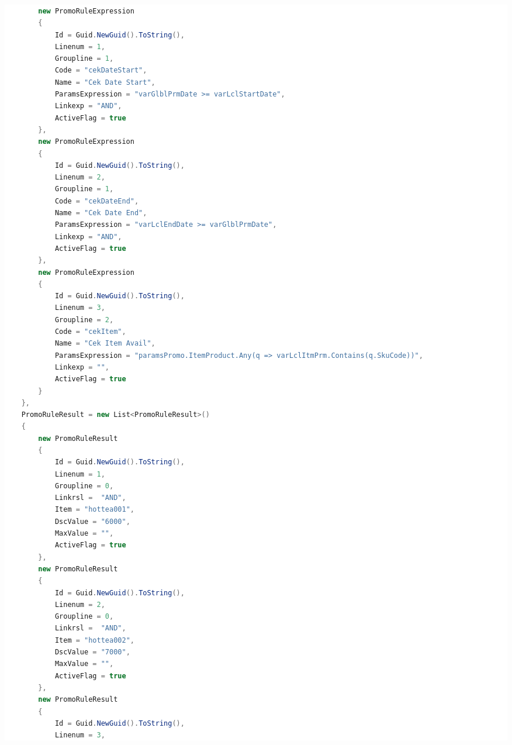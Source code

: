 ```csharp
        new PromoRuleExpression
        {
            Id = Guid.NewGuid().ToString(),
            Linenum = 1,
            Groupline = 1,
            Code = "cekDateStart",
            Name = "Cek Date Start",
            ParamsExpression = "varGlblPrmDate >= varLclStartDate",
            Linkexp = "AND",
            ActiveFlag = true
        },
        new PromoRuleExpression
        {
            Id = Guid.NewGuid().ToString(),
            Linenum = 2,
            Groupline = 1,
            Code = "cekDateEnd",
            Name = "Cek Date End",
            ParamsExpression = "varLclEndDate >= varGlblPrmDate",
            Linkexp = "AND",
            ActiveFlag = true
        },
        new PromoRuleExpression
        {
            Id = Guid.NewGuid().ToString(),
            Linenum = 3,
            Groupline = 2,
            Code = "cekItem",
            Name = "Cek Item Avail",
            ParamsExpression = "paramsPromo.ItemProduct.Any(q => varLclItmPrm.Contains(q.SkuCode))",
            Linkexp = "",
            ActiveFlag = true
        }
    },
    PromoRuleResult = new List<PromoRuleResult>()
    {
        new PromoRuleResult
        {
            Id = Guid.NewGuid().ToString(),
            Linenum = 1,
            Groupline = 0,
            Linkrsl =  "AND",
            Item = "hottea001",
            DscValue = "6000",
            MaxValue = "",
            ActiveFlag = true
        },
        new PromoRuleResult
        {
            Id = Guid.NewGuid().ToString(),
            Linenum = 2,
            Groupline = 0,
            Linkrsl =  "AND",
            Item = "hottea002",
            DscValue = "7000",
            MaxValue = "",
            ActiveFlag = true
        },
        new PromoRuleResult
        {
            Id = Guid.NewGuid().ToString(),
            Linenum = 3,
```